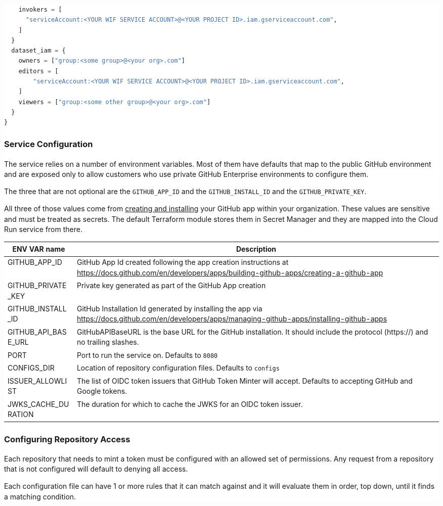 ```terraform
    invokers = [
      "serviceAccount:<YOUR WIF SERVICE ACCOUNT>@<YOUR PROJECT ID>.iam.gserviceaccount.com",
    ]
  }
  dataset_iam = {
    owners = ["group:<some group>@<your org>.com"]
    editors = [
        "serviceAccount:<YOUR WIF SERVICE ACCOUNT>@<YOUR PROJECT ID>.iam.gserviceaccount.com",
    ]
    viewers = ["group:<some other group>@<your org>.com"]
  }
}
```

### Service Configuration

The service relies on a number of environment variables. Most of them have defaults that map to the public GitHub environment and are exposed only to allow customers who use private GitHub Enterprise environments to configure them.

The three that are not optional are the `GITHUB_APP_ID` and the `GITHUB_INSTALL_ID` and the `GITHUB_PRIVATE_KEY`.

All three of those values come from [creating and installing](https://docs.github.com/en/apps/creating-github-apps/creating-github-apps/creating-a-github-app) your GitHub app within your organization. These values are sensitive and must be treated as secrets. The default Terraform module stores them in Secret Manager and they are mapped into the Cloud Run service from there.

ENV VAR name                       | Description
-----------------------------------| -----------
GITHUB_APP_ID                      | GitHub App Id created following the app creation instructions at <https://docs.github.com/en/developers/apps/building-github-apps/creating-a-github-app>
GITHUB_PRIVATE_KEY                 | Private key generated as part of the GitHub App creation
GITHUB_INSTALL_ID                  | GitHub Installation Id generated by installing the app via <https://docs.github.com/en/developers/apps/managing-github-apps/installing-github-apps>
GITHUB_API_BASE_URL                | GitHubAPIBaseURL is the base URL for the GitHub installation. It should include the protocol (https://) and no trailing slashes.
PORT                               | Port to run the service on. Defaults to `8080`
CONFIGS_DIR                        | Location of repository configuration files. Defaults to `configs`
ISSUER_ALLOWLIST                   | The list of OIDC token issuers that GitHub Token Minter will accept. Defaults to accepting GitHub and Google tokens.
JWKS_CACHE_DURATION                | The duration for which to cache the JWKS for an OIDC token issuer.

### Configuring Repository Access

Each repository that needs to mint a token must be configured with an allowed set of permissions. Any request from a repository that is not configured will default to denying all access.

Each configuration file can have 1 or more rules that it can match against and it will evaluate them in order, top down, until it finds a matching condition.
